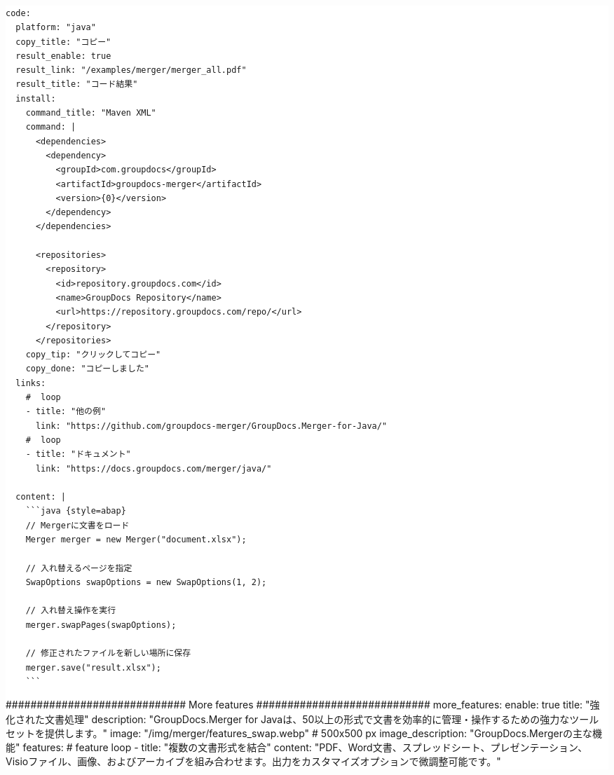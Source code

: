     code:
      platform: "java"
      copy_title: "コピー"
      result_enable: true
      result_link: "/examples/merger/merger_all.pdf"
      result_title: "コード結果"
      install:
        command_title: "Maven XML"
        command: |
          <dependencies>
            <dependency>
              <groupId>com.groupdocs</groupId>
              <artifactId>groupdocs-merger</artifactId>
              <version>{0}</version>
            </dependency>
          </dependencies>

          <repositories>
            <repository>
              <id>repository.groupdocs.com</id>
              <name>GroupDocs Repository</name>
              <url>https://repository.groupdocs.com/repo/</url>
            </repository>
          </repositories>
        copy_tip: "クリックしてコピー"
        copy_done: "コピーしました"
      links:
        #  loop
        - title: "他の例"
          link: "https://github.com/groupdocs-merger/GroupDocs.Merger-for-Java/"
        #  loop
        - title: "ドキュメント"
          link: "https://docs.groupdocs.com/merger/java/"
          
      content: |
        ```java {style=abap}
        // Mergerに文書をロード
        Merger merger = new Merger("document.xlsx");

        // 入れ替えるページを指定
        SwapOptions swapOptions = new SwapOptions(1, 2);

        // 入れ替え操作を実行
        merger.swapPages(swapOptions);

        // 修正されたファイルを新しい場所に保存
        merger.save("result.xlsx");
        ```            

############################# More features ############################
more_features:
  enable: true
  title: "強化された文書処理"
  description: "GroupDocs.Merger for Javaは、50以上の形式で文書を効率的に管理・操作するための強力なツールセットを提供します。"
  image: "/img/merger/features_swap.webp" # 500x500 px
  image_description: "GroupDocs.Mergerの主な機能"
  features:
    # feature loop
    - title: "複数の文書形式を結合"
      content: "PDF、Word文書、スプレッドシート、プレゼンテーション、Visioファイル、画像、およびアーカイブを組み合わせます。出力をカスタマイズオプションで微調整可能です。"
